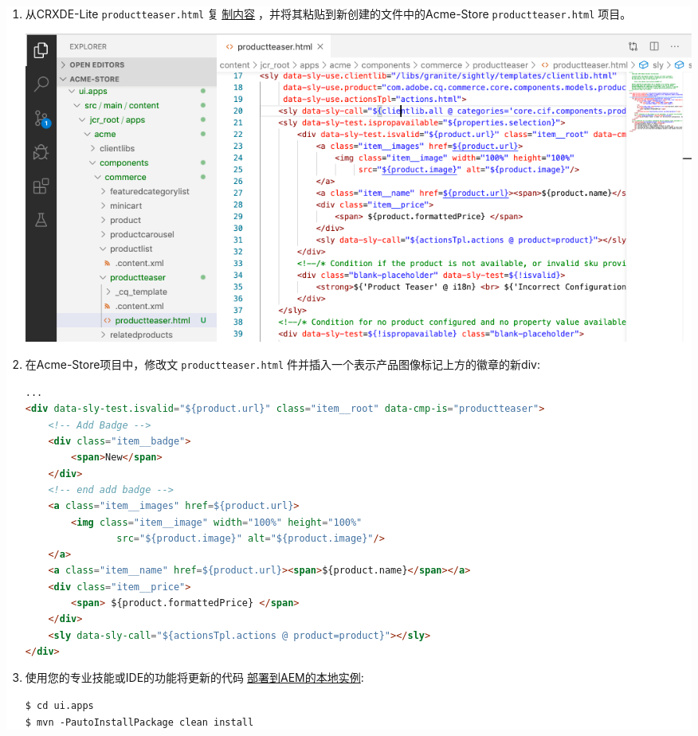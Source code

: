 1. 从CRXDE-Lite `productteaser.html` 复 [制内容](http://localhost:4502/crx/de/index.jsp#/apps/core/cif/components/commerce/productteaser/v1/productteaser/productteaser.html) ，并将其粘贴到新创建的文件中的Acme-Store `productteaser.html` 项目。

   ![产品Teaser html覆盖](/help/commerce-cloud/assets/customize-cif-components/productteaser-html-overwrite.png)

1. 在Acme-Store项目中，修改文 `productteaser.html` 件并插入一个表示产品图像标记上方的徽章的新div:

   ```html
   ...
   <div data-sly-test.isvalid="${product.url}" class="item__root" data-cmp-is="productteaser">
       <!-- Add Badge -->
       <div class="item__badge">
           <span>New</span>
       </div>
       <!-- end add badge -->
       <a class="item__images" href=${product.url}>
           <img class="item__image" width="100%" height="100%"
                   src="${product.image}" alt="${product.image}"/>
       </a>
       <a class="item__name" href=${product.url}><span>${product.name}</span></a>
       <div class="item__price">
           <span> ${product.formattedPrice} </span>
       </div>
       <sly data-sly-call="${actionsTpl.actions @ product=product}"></sly>
   </div>
   ```

1. 使用您的专业技能或IDE的功能将更新的代码 [部署到AEM的本地实例](https://docs.adobe.com/content/help/en/experience-manager-learn/foundation/development/set-up-a-local-aem-development-environment.html#set-up-an-integrated-development-environment):

   ```shell
   $ cd ui.apps
   $ mvn -PautoInstallPackage clean install
   ```
